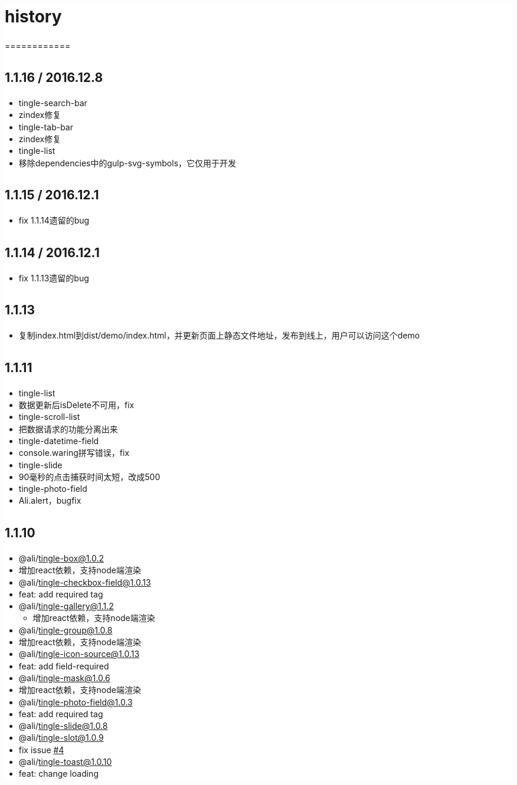 # history
============
## 1.1.16 / 2016.12.8
* tingle-search-bar
 * zindex修复
* tingle-tab-bar
 * zindex修复
* tingle-list
 * 移除dependencies中的gulp-svg-symbols，它仅用于开发

## 1.1.15 / 2016.12.1
* fix 1.1.14遗留的bug

## 1.1.14 / 2016.12.1
* fix 1.1.13遗留的bug

## 1.1.13
* 复制index.html到dist/demo/index.html，并更新页面上静态文件地址，发布到线上，用户可以访问这个demo

## 1.1.11
* tingle-list
 * 数据更新后isDelete不可用，fix
* tingle-scroll-list
 * 把数据请求的功能分离出来
* tingle-datetime-field
 * console.waring拼写错误，fix
* tingle-slide
 * 90毫秒的点击捕获时间太短，改成500
* tingle-photo-field
 * Ali.alert，bugfix

## 1.1.10
* @ali/tingle-box@1.0.2 
 * 增加react依赖，支持node端渲染
* @ali/tingle-checkbox-field@1.0.13 
 * feat: add required tag
* @ali/tingle-gallery@1.1.2 
  * 增加react依赖，支持node端渲染 
* @ali/tingle-group@1.0.8 
 * 增加react依赖，支持node端渲染
* @ali/tingle-icon-source@1.0.13
 * feat: add field-required
* @ali/tingle-mask@1.0.6 
 * 增加react依赖，支持node端渲染
* @ali/tingle-photo-field@1.0.3 
 * feat: add required tag
* @ali/tingle-slide@1.0.8 
* @ali/tingle-slot@1.0.9 
 * fix issue [#4](http://gitlab.alibaba-inc.com/tingle-ui/tingle-slot/issues/4)
* @ali/tingle-toast@1.0.10 
 * feat: change loading
